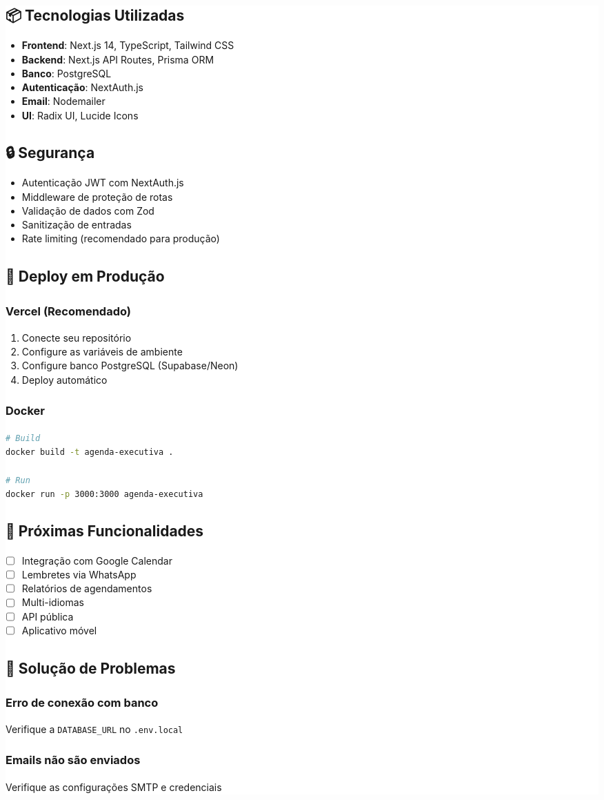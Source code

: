 ## 📦 Tecnologias Utilizadas

- **Frontend**: Next.js 14, TypeScript, Tailwind CSS
- **Backend**: Next.js API Routes, Prisma ORM
- **Banco**: PostgreSQL
- **Autenticação**: NextAuth.js
- **Email**: Nodemailer
- **UI**: Radix UI, Lucide Icons

## 🔒 Segurança

- Autenticação JWT com NextAuth.js
- Middleware de proteção de rotas
- Validação de dados com Zod
- Sanitização de entradas
- Rate limiting (recomendado para produção)

## 🚀 Deploy em Produção

### Vercel (Recomendado)
1. Conecte seu repositório
2. Configure as variáveis de ambiente
3. Configure banco PostgreSQL (Supabase/Neon)
4. Deploy automático

### Docker
```bash
# Build
docker build -t agenda-executiva .

# Run
docker run -p 3000:3000 agenda-executiva
```

## 📝 Próximas Funcionalidades

- [ ] Integração com Google Calendar
- [ ] Lembretes via WhatsApp
- [ ] Relatórios de agendamentos
- [ ] Multi-idiomas
- [ ] API pública
- [ ] Aplicativo móvel

## 🐛 Solução de Problemas

### Erro de conexão com banco
Verifique a `DATABASE_URL` no `.env.local`

### Emails não são enviados
Verifique as configurações SMTP e credenciais
